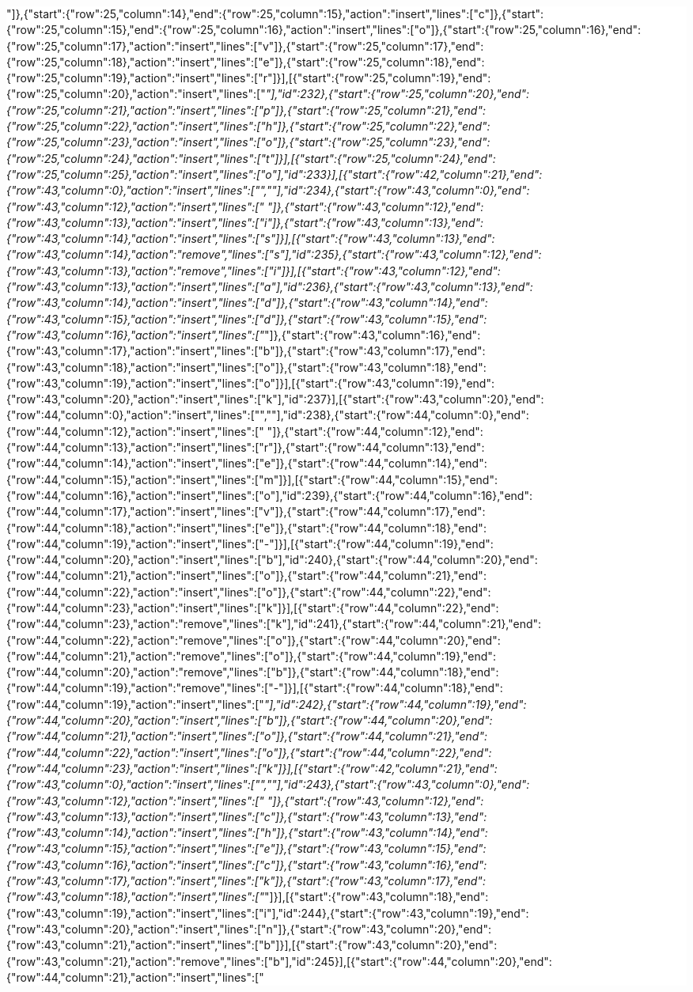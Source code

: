 "]},{"start":{"row":25,"column":14},"end":{"row":25,"column":15},"action":"insert","lines":["c"]},{"start":{"row":25,"column":15},"end":{"row":25,"column":16},"action":"insert","lines":["o"]},{"start":{"row":25,"column":16},"end":{"row":25,"column":17},"action":"insert","lines":["v"]},{"start":{"row":25,"column":17},"end":{"row":25,"column":18},"action":"insert","lines":["e"]},{"start":{"row":25,"column":18},"end":{"row":25,"column":19},"action":"insert","lines":["r"]}],[{"start":{"row":25,"column":19},"end":{"row":25,"column":20},"action":"insert","lines":["_"],"id":232},{"start":{"row":25,"column":20},"end":{"row":25,"column":21},"action":"insert","lines":["p"]},{"start":{"row":25,"column":21},"end":{"row":25,"column":22},"action":"insert","lines":["h"]},{"start":{"row":25,"column":22},"end":{"row":25,"column":23},"action":"insert","lines":["o"]},{"start":{"row":25,"column":23},"end":{"row":25,"column":24},"action":"insert","lines":["t"]}],[{"start":{"row":25,"column":24},"end":{"row":25,"column":25},"action":"insert","lines":["o"],"id":233}],[{"start":{"row":42,"column":21},"end":{"row":43,"column":0},"action":"insert","lines":["",""],"id":234},{"start":{"row":43,"column":0},"end":{"row":43,"column":12},"action":"insert","lines":["            "]},{"start":{"row":43,"column":12},"end":{"row":43,"column":13},"action":"insert","lines":["i"]},{"start":{"row":43,"column":13},"end":{"row":43,"column":14},"action":"insert","lines":["s"]}],[{"start":{"row":43,"column":13},"end":{"row":43,"column":14},"action":"remove","lines":["s"],"id":235},{"start":{"row":43,"column":12},"end":{"row":43,"column":13},"action":"remove","lines":["i"]}],[{"start":{"row":43,"column":12},"end":{"row":43,"column":13},"action":"insert","lines":["a"],"id":236},{"start":{"row":43,"column":13},"end":{"row":43,"column":14},"action":"insert","lines":["d"]},{"start":{"row":43,"column":14},"end":{"row":43,"column":15},"action":"insert","lines":["d"]},{"start":{"row":43,"column":15},"end":{"row":43,"column":16},"action":"insert","lines":["_"]},{"start":{"row":43,"column":16},"end":{"row":43,"column":17},"action":"insert","lines":["b"]},{"start":{"row":43,"column":17},"end":{"row":43,"column":18},"action":"insert","lines":["o"]},{"start":{"row":43,"column":18},"end":{"row":43,"column":19},"action":"insert","lines":["o"]}],[{"start":{"row":43,"column":19},"end":{"row":43,"column":20},"action":"insert","lines":["k"],"id":237}],[{"start":{"row":43,"column":20},"end":{"row":44,"column":0},"action":"insert","lines":["",""],"id":238},{"start":{"row":44,"column":0},"end":{"row":44,"column":12},"action":"insert","lines":["            "]},{"start":{"row":44,"column":12},"end":{"row":44,"column":13},"action":"insert","lines":["r"]},{"start":{"row":44,"column":13},"end":{"row":44,"column":14},"action":"insert","lines":["e"]},{"start":{"row":44,"column":14},"end":{"row":44,"column":15},"action":"insert","lines":["m"]}],[{"start":{"row":44,"column":15},"end":{"row":44,"column":16},"action":"insert","lines":["o"],"id":239},{"start":{"row":44,"column":16},"end":{"row":44,"column":17},"action":"insert","lines":["v"]},{"start":{"row":44,"column":17},"end":{"row":44,"column":18},"action":"insert","lines":["e"]},{"start":{"row":44,"column":18},"end":{"row":44,"column":19},"action":"insert","lines":["-"]}],[{"start":{"row":44,"column":19},"end":{"row":44,"column":20},"action":"insert","lines":["b"],"id":240},{"start":{"row":44,"column":20},"end":{"row":44,"column":21},"action":"insert","lines":["o"]},{"start":{"row":44,"column":21},"end":{"row":44,"column":22},"action":"insert","lines":["o"]},{"start":{"row":44,"column":22},"end":{"row":44,"column":23},"action":"insert","lines":["k"]}],[{"start":{"row":44,"column":22},"end":{"row":44,"column":23},"action":"remove","lines":["k"],"id":241},{"start":{"row":44,"column":21},"end":{"row":44,"column":22},"action":"remove","lines":["o"]},{"start":{"row":44,"column":20},"end":{"row":44,"column":21},"action":"remove","lines":["o"]},{"start":{"row":44,"column":19},"end":{"row":44,"column":20},"action":"remove","lines":["b"]},{"start":{"row":44,"column":18},"end":{"row":44,"column":19},"action":"remove","lines":["-"]}],[{"start":{"row":44,"column":18},"end":{"row":44,"column":19},"action":"insert","lines":["_"],"id":242},{"start":{"row":44,"column":19},"end":{"row":44,"column":20},"action":"insert","lines":["b"]},{"start":{"row":44,"column":20},"end":{"row":44,"column":21},"action":"insert","lines":["o"]},{"start":{"row":44,"column":21},"end":{"row":44,"column":22},"action":"insert","lines":["o"]},{"start":{"row":44,"column":22},"end":{"row":44,"column":23},"action":"insert","lines":["k"]}],[{"start":{"row":42,"column":21},"end":{"row":43,"column":0},"action":"insert","lines":["",""],"id":243},{"start":{"row":43,"column":0},"end":{"row":43,"column":12},"action":"insert","lines":["            "]},{"start":{"row":43,"column":12},"end":{"row":43,"column":13},"action":"insert","lines":["c"]},{"start":{"row":43,"column":13},"end":{"row":43,"column":14},"action":"insert","lines":["h"]},{"start":{"row":43,"column":14},"end":{"row":43,"column":15},"action":"insert","lines":["e"]},{"start":{"row":43,"column":15},"end":{"row":43,"column":16},"action":"insert","lines":["c"]},{"start":{"row":43,"column":16},"end":{"row":43,"column":17},"action":"insert","lines":["k"]},{"start":{"row":43,"column":17},"end":{"row":43,"column":18},"action":"insert","lines":["_"]}],[{"start":{"row":43,"column":18},"end":{"row":43,"column":19},"action":"insert","lines":["i"],"id":244},{"start":{"row":43,"column":19},"end":{"row":43,"column":20},"action":"insert","lines":["n"]},{"start":{"row":43,"column":20},"end":{"row":43,"column":21},"action":"insert","lines":["b"]}],[{"start":{"row":43,"column":20},"end":{"row":43,"column":21},"action":"remove","lines":["b"],"id":245}],[{"start":{"row":44,"column":20},"end":{"row":44,"column":21},"action":"insert","lines":["